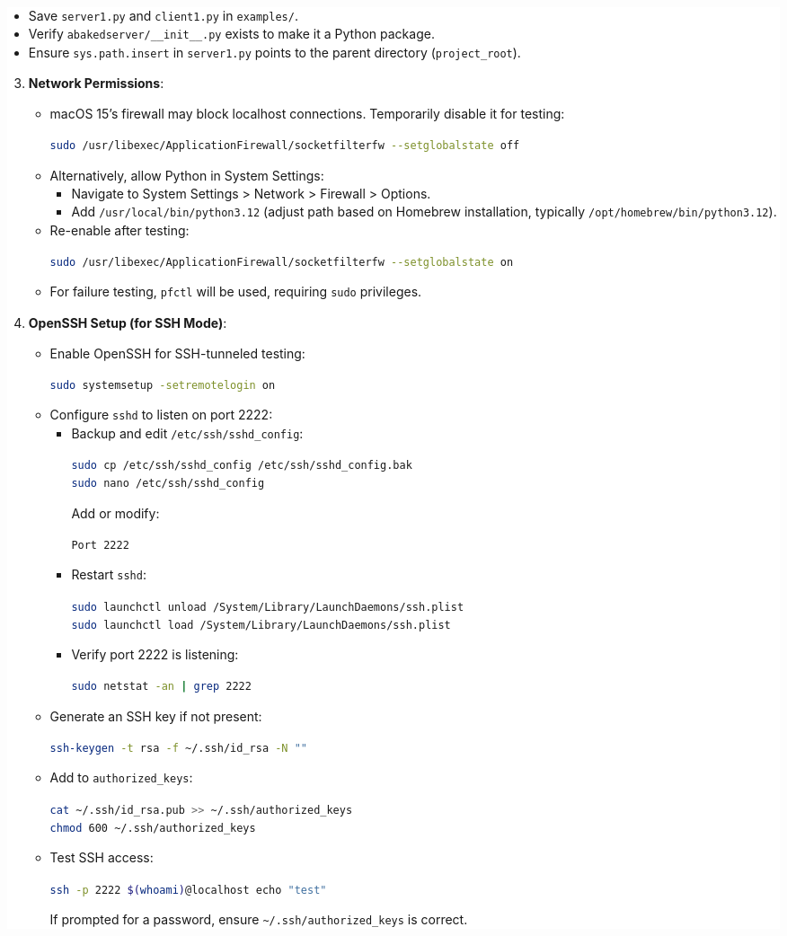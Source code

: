    - Save `server1.py` and `client1.py` in `examples/`.
   - Verify `abakedserver/__init__.py` exists to make it a Python package.
   - Ensure `sys.path.insert` in `server1.py` points to the parent directory (`project_root`).

3. **Network Permissions**:
   - macOS 15’s firewall may block localhost connections. Temporarily disable it for testing:
     ```bash
     sudo /usr/libexec/ApplicationFirewall/socketfilterfw --setglobalstate off
     ```
   - Alternatively, allow Python in System Settings:
     - Navigate to System Settings > Network > Firewall > Options.
     - Add `/usr/local/bin/python3.12` (adjust path based on Homebrew installation, typically `/opt/homebrew/bin/python3.12`).
   - Re-enable after testing:
     ```bash
     sudo /usr/libexec/ApplicationFirewall/socketfilterfw --setglobalstate on
     ```
   - For failure testing, `pfctl` will be used, requiring `sudo` privileges.

4. **OpenSSH Setup (for SSH Mode)**:
   - Enable OpenSSH for SSH-tunneled testing:
     ```bash
     sudo systemsetup -setremotelogin on
     ```
   - Configure `sshd` to listen on port 2222:
     - Backup and edit `/etc/ssh/sshd_config`:
       ```bash
       sudo cp /etc/ssh/sshd_config /etc/ssh/sshd_config.bak
       sudo nano /etc/ssh/sshd_config
       ```
       Add or modify:
       ```
       Port 2222
       ```
     - Restart `sshd`:
       ```bash
       sudo launchctl unload /System/Library/LaunchDaemons/ssh.plist
       sudo launchctl load /System/Library/LaunchDaemons/ssh.plist
       ```
     - Verify port 2222 is listening:
       ```bash
       sudo netstat -an | grep 2222
       ```
   - Generate an SSH key if not present:
     ```bash
     ssh-keygen -t rsa -f ~/.ssh/id_rsa -N ""
     ```
   - Add to `authorized_keys`:
     ```bash
     cat ~/.ssh/id_rsa.pub >> ~/.ssh/authorized_keys
     chmod 600 ~/.ssh/authorized_keys
     ```
   - Test SSH access:
     ```bash
     ssh -p 2222 $(whoami)@localhost echo "test"
     ```
     If prompted for a password, ensure `~/.ssh/authorized_keys` is correct.
